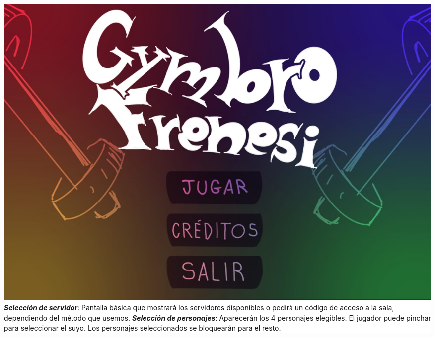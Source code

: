 ![alt text](./ImgGDD/pantalla3.png)
***Selección de servidor***: Pantalla básica que mostrará los servidores disponibles o pedirá un código de acceso a la sala, dependiendo del método que usemos. 
***Selección de personajes***: Aparecerán los 4 personajes elegibles. El jugador puede pinchar para seleccionar el suyo. Los personajes seleccionados se bloquearán para el resto. 
